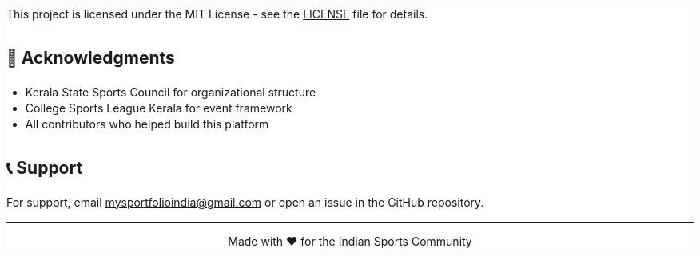 This project is licensed under the MIT License - see the [LICENSE](LICENSE) file for details.

## 🙏 Acknowledgments

- Kerala State Sports Council for organizational structure
- College Sports League Kerala for event framework
- All contributors who helped build this platform

## 📞 Support

For support, email mysportfolioindia@gmail.com or open an issue in the GitHub repository.

---

<p align="center">
  Made with ❤️ for the Indian Sports Community
</p>